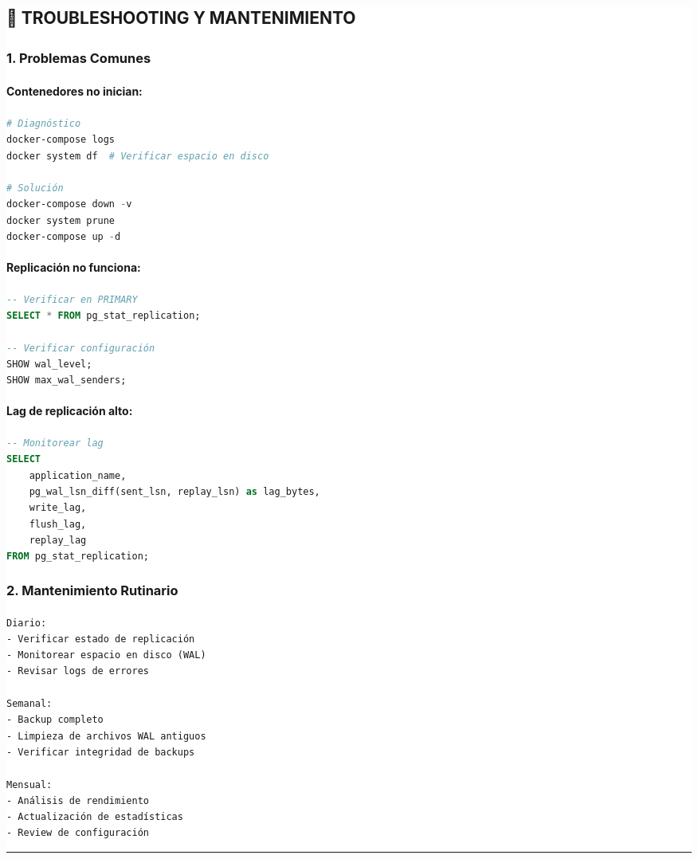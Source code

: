 
## 🔧 TROUBLESHOOTING Y MANTENIMIENTO

### 1. **Problemas Comunes**

#### Contenedores no inician:
```powershell
# Diagnóstico
docker-compose logs
docker system df  # Verificar espacio en disco

# Solución
docker-compose down -v
docker system prune
docker-compose up -d
```

#### Replicación no funciona:
```sql
-- Verificar en PRIMARY
SELECT * FROM pg_stat_replication;

-- Verificar configuración
SHOW wal_level;
SHOW max_wal_senders;
```

#### Lag de replicación alto:
```sql
-- Monitorear lag
SELECT 
    application_name,
    pg_wal_lsn_diff(sent_lsn, replay_lsn) as lag_bytes,
    write_lag,
    flush_lag,
    replay_lag
FROM pg_stat_replication;
```

### 2. **Mantenimiento Rutinario**
```
Diario:
- Verificar estado de replicación
- Monitorear espacio en disco (WAL)
- Revisar logs de errores

Semanal:
- Backup completo
- Limpieza de archivos WAL antiguos
- Verificar integridad de backups

Mensual:
- Análisis de rendimiento
- Actualización de estadísticas
- Review de configuración
```

---